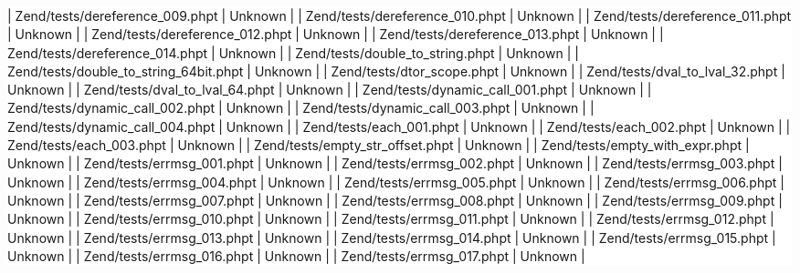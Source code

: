 | Zend/tests/dereference_009.phpt | <span class="state-unknown">Unknown</span> |
| Zend/tests/dereference_010.phpt | <span class="state-unknown">Unknown</span> |
| Zend/tests/dereference_011.phpt | <span class="state-unknown">Unknown</span> |
| Zend/tests/dereference_012.phpt | <span class="state-unknown">Unknown</span> |
| Zend/tests/dereference_013.phpt | <span class="state-unknown">Unknown</span> |
| Zend/tests/dereference_014.phpt | <span class="state-unknown">Unknown</span> |
| Zend/tests/double_to_string.phpt | <span class="state-unknown">Unknown</span> |
| Zend/tests/double_to_string_64bit.phpt | <span class="state-unknown">Unknown</span> |
| Zend/tests/dtor_scope.phpt | <span class="state-unknown">Unknown</span> |
| Zend/tests/dval_to_lval_32.phpt | <span class="state-unknown">Unknown</span> |
| Zend/tests/dval_to_lval_64.phpt | <span class="state-unknown">Unknown</span> |
| Zend/tests/dynamic_call_001.phpt | <span class="state-unknown">Unknown</span> |
| Zend/tests/dynamic_call_002.phpt | <span class="state-unknown">Unknown</span> |
| Zend/tests/dynamic_call_003.phpt | <span class="state-unknown">Unknown</span> |
| Zend/tests/dynamic_call_004.phpt | <span class="state-unknown">Unknown</span> |
| Zend/tests/each_001.phpt | <span class="state-unknown">Unknown</span> |
| Zend/tests/each_002.phpt | <span class="state-unknown">Unknown</span> |
| Zend/tests/each_003.phpt | <span class="state-unknown">Unknown</span> |
| Zend/tests/empty_str_offset.phpt | <span class="state-unknown">Unknown</span> |
| Zend/tests/empty_with_expr.phpt | <span class="state-unknown">Unknown</span> |
| Zend/tests/errmsg_001.phpt | <span class="state-unknown">Unknown</span> |
| Zend/tests/errmsg_002.phpt | <span class="state-unknown">Unknown</span> |
| Zend/tests/errmsg_003.phpt | <span class="state-unknown">Unknown</span> |
| Zend/tests/errmsg_004.phpt | <span class="state-unknown">Unknown</span> |
| Zend/tests/errmsg_005.phpt | <span class="state-unknown">Unknown</span> |
| Zend/tests/errmsg_006.phpt | <span class="state-unknown">Unknown</span> |
| Zend/tests/errmsg_007.phpt | <span class="state-unknown">Unknown</span> |
| Zend/tests/errmsg_008.phpt | <span class="state-unknown">Unknown</span> |
| Zend/tests/errmsg_009.phpt | <span class="state-unknown">Unknown</span> |
| Zend/tests/errmsg_010.phpt | <span class="state-unknown">Unknown</span> |
| Zend/tests/errmsg_011.phpt | <span class="state-unknown">Unknown</span> |
| Zend/tests/errmsg_012.phpt | <span class="state-unknown">Unknown</span> |
| Zend/tests/errmsg_013.phpt | <span class="state-unknown">Unknown</span> |
| Zend/tests/errmsg_014.phpt | <span class="state-unknown">Unknown</span> |
| Zend/tests/errmsg_015.phpt | <span class="state-unknown">Unknown</span> |
| Zend/tests/errmsg_016.phpt | <span class="state-unknown">Unknown</span> |
| Zend/tests/errmsg_017.phpt | <span class="state-unknown">Unknown</span> |